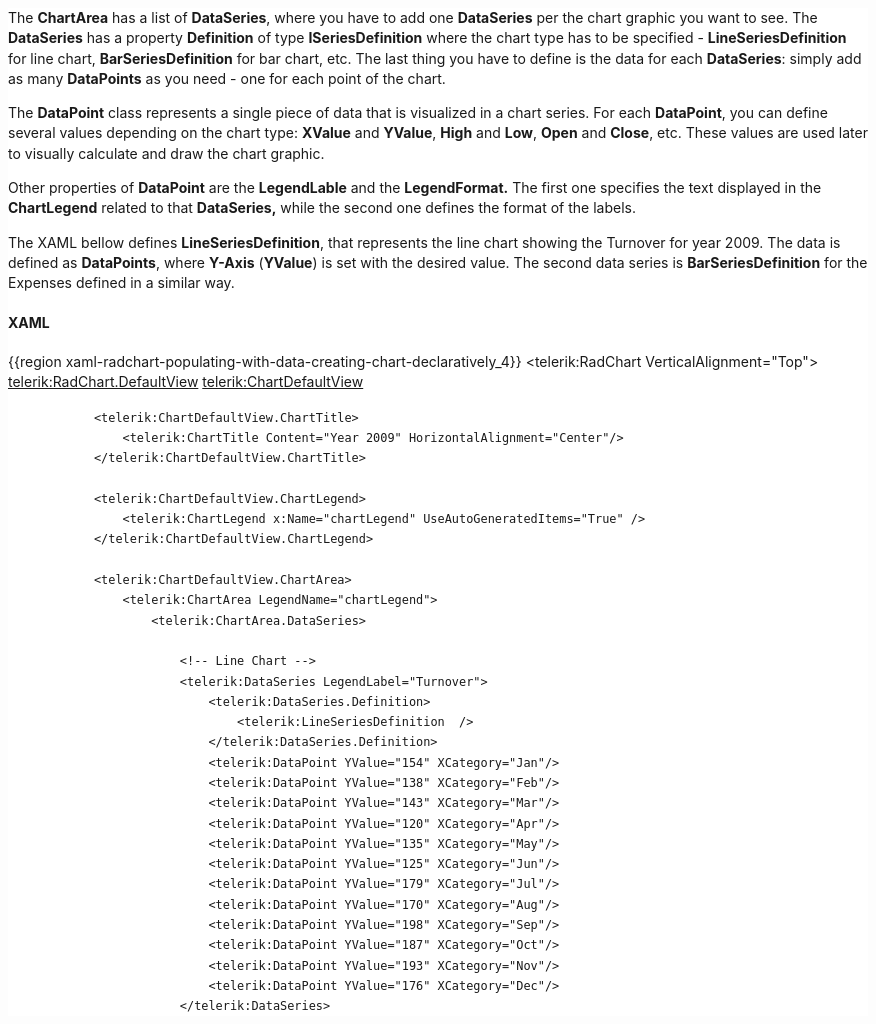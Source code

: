 The __ChartArea__ has a list of __DataSeries__, where you have to add one __DataSeries__ per the chart graphic you want to see. The __DataSeries__ has a property __Definition__ of type __ISeriesDefinition__ where the chart type has to be specified - __LineSeriesDefinition__ for line chart, __BarSeriesDefinition__ for bar chart, etc. The last thing you have to define is the data for each __DataSeries__: simply add as many __DataPoints__ as you need - one for each point of the chart.

The __DataPoint__ class represents a single piece of data that is visualized in a chart series. For each __DataPoint__, you can define several values depending on the chart type: __XValue__ and __YValue__, __High__ and __Low__, __Open__ and __Close__, etc. These values are used later to visually calculate and draw the chart graphic.

Other properties of __DataPoint__ are the __LegendLable__ and the __LegendFormat.__ The first one specifies the text displayed in the __ChartLegend__ related to that __DataSeries,__ while the second one defines the format of the labels.

The XAML bellow defines __LineSeriesDefinition__, that represents the line chart showing the Turnover for year 2009. The data is defined as __DataPoints__, where __Y-Axis__ (__YValue__) is set with the desired value. The second data series is __BarSeriesDefinition__ for the Expenses defined in a similar way.

#### __XAML__

{{region xaml-radchart-populating-with-data-creating-chart-declaratively_4}}
	<telerik:RadChart VerticalAlignment="Top">
	    <telerik:RadChart.DefaultView>
	        <telerik:ChartDefaultView>
	
	            <telerik:ChartDefaultView.ChartTitle>
	                <telerik:ChartTitle Content="Year 2009" HorizontalAlignment="Center"/>
	            </telerik:ChartDefaultView.ChartTitle>
	
	            <telerik:ChartDefaultView.ChartLegend>
	                <telerik:ChartLegend x:Name="chartLegend" UseAutoGeneratedItems="True" />
	            </telerik:ChartDefaultView.ChartLegend>
	
	            <telerik:ChartDefaultView.ChartArea>
	                <telerik:ChartArea LegendName="chartLegend">
	                    <telerik:ChartArea.DataSeries>
	
	                        <!-- Line Chart -->
	                        <telerik:DataSeries LegendLabel="Turnover">
	                            <telerik:DataSeries.Definition>
	                                <telerik:LineSeriesDefinition  />
	                            </telerik:DataSeries.Definition>
	                            <telerik:DataPoint YValue="154" XCategory="Jan"/>
	                            <telerik:DataPoint YValue="138" XCategory="Feb"/>
	                            <telerik:DataPoint YValue="143" XCategory="Mar"/>
	                            <telerik:DataPoint YValue="120" XCategory="Apr"/>
	                            <telerik:DataPoint YValue="135" XCategory="May"/>
	                            <telerik:DataPoint YValue="125" XCategory="Jun"/>
	                            <telerik:DataPoint YValue="179" XCategory="Jul"/>
	                            <telerik:DataPoint YValue="170" XCategory="Aug"/>
	                            <telerik:DataPoint YValue="198" XCategory="Sep"/>
	                            <telerik:DataPoint YValue="187" XCategory="Oct"/>
	                            <telerik:DataPoint YValue="193" XCategory="Nov"/>
	                            <telerik:DataPoint YValue="176" XCategory="Dec"/>
	                        </telerik:DataSeries>
	